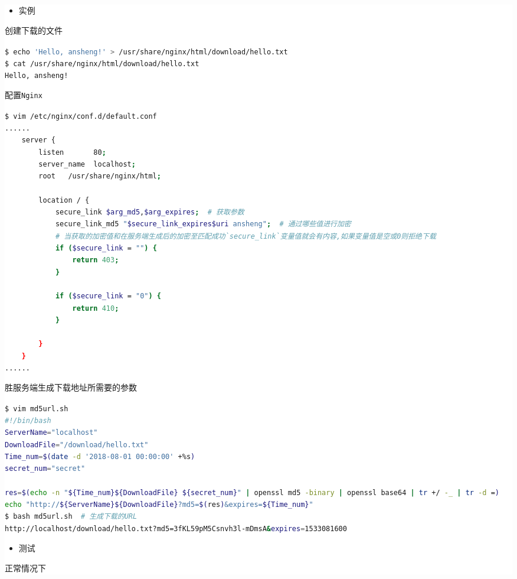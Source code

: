 - 实例

创建下载的文件

```bash
$ echo 'Hello, ansheng!' > /usr/share/nginx/html/download/hello.txt
$ cat /usr/share/nginx/html/download/hello.txt
Hello, ansheng!
```

配置`Nginx`

```bash
$ vim /etc/nginx/conf.d/default.conf
......
    server {
        listen       80;
        server_name  localhost;
        root   /usr/share/nginx/html;

        location / {
            secure_link $arg_md5,$arg_expires;  # 获取参数
            secure_link_md5 "$secure_link_expires$uri ansheng";  # 通过哪些值进行加密
            # 当获取的加密值和在服务端生成后的加密至匹配成功`secure_link`变量值就会有内容,如果变量值是空或0则拒绝下载
            if ($secure_link = "") {
                return 403;
            }

            if ($secure_link = "0") {
                return 410;
            }

        }
    }
......
```
胜服务端生成下载地址所需要的参数
```bash
$ vim md5url.sh
#!/bin/bash
ServerName="localhost"
DownloadFile="/download/hello.txt"
Time_num=$(date -d '2018-08-01 00:00:00' +%s)
secret_num="secret"

res=$(echo -n "${Time_num}${DownloadFile} ${secret_num}" | openssl md5 -binary | openssl base64 | tr +/ -_ | tr -d =)
echo "http://${ServerName}${DownloadFile}?md5=$(res)&expires=${Time_num}"
$ bash md5url.sh  # 生成下载的URL
http://localhost/download/hello.txt?md5=3fKL59pM5Csnvh3l-mDmsA&expires=1533081600
```

- 测试

正常情况下
